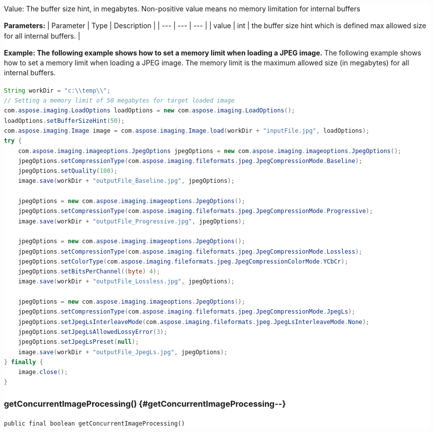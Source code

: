 Value: The buffer size hint, in megabytes. Non-positive value means no memory limitation for internal buffers

**Parameters:**
| Parameter | Type | Description |
| --- | --- | --- |
| value | int | the buffer size hint which is defined max allowed size for all internal buffers. |


**Example: The following example shows how to set a memory limit when loading a JPEG image.**
The following example shows how to set a memory limit when loading a JPEG image. The memory limit is the maximum allowed size (in megabytes) for all internal buffers.
``` java
String workDir = "c:\\temp\\";
// Setting a memory limit of 50 megabytes for target loaded image
com.aspose.imaging.LoadOptions loadOptions = new com.aspose.imaging.LoadOptions();
loadOptions.setBufferSizeHint(50);
com.aspose.imaging.Image image = com.aspose.imaging.Image.load(workDir + "inputFile.jpg", loadOptions);
try {
    com.aspose.imaging.imageoptions.JpegOptions jpegOptions = new com.aspose.imaging.imageoptions.JpegOptions();
    jpegOptions.setCompressionType(com.aspose.imaging.fileformats.jpeg.JpegCompressionMode.Baseline);
    jpegOptions.setQuality(100);
    image.save(workDir + "outputFile_Baseline.jpg", jpegOptions);

    jpegOptions = new com.aspose.imaging.imageoptions.JpegOptions();
    jpegOptions.setCompressionType(com.aspose.imaging.fileformats.jpeg.JpegCompressionMode.Progressive);
    image.save(workDir + "outputFile_Progressive.jpg", jpegOptions);

    jpegOptions = new com.aspose.imaging.imageoptions.JpegOptions();
    jpegOptions.setCompressionType(com.aspose.imaging.fileformats.jpeg.JpegCompressionMode.Lossless);
    jpegOptions.setColorType(com.aspose.imaging.fileformats.jpeg.JpegCompressionColorMode.YCbCr);
    jpegOptions.setBitsPerChannel((byte) 4);
    image.save(workDir + "outputFile_Lossless.jpg", jpegOptions);

    jpegOptions = new com.aspose.imaging.imageoptions.JpegOptions();
    jpegOptions.setCompressionType(com.aspose.imaging.fileformats.jpeg.JpegCompressionMode.JpegLs);
    jpegOptions.setJpegLsInterleaveMode(com.aspose.imaging.fileformats.jpeg.JpegLsInterleaveMode.None);
    jpegOptions.setJpegLsAllowedLossyError(3);
    jpegOptions.setJpegLsPreset(null);
    image.save(workDir + "outputFile_JpegLs.jpg", jpegOptions);
} finally {
    image.close();
}
```

### getConcurrentImageProcessing() {#getConcurrentImageProcessing--}
```
public final boolean getConcurrentImageProcessing()
```
